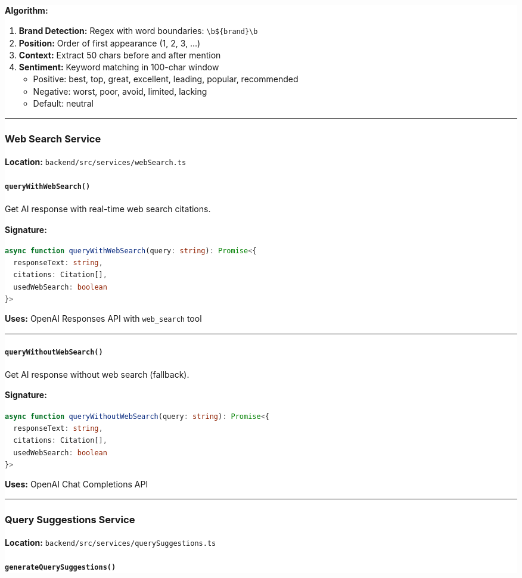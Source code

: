 **Algorithm:**
1. **Brand Detection:** Regex with word boundaries: `\b${brand}\b`
2. **Position:** Order of first appearance (1, 2, 3, ...)
3. **Context:** Extract 50 chars before and after mention
4. **Sentiment:** Keyword matching in 100-char window
   - Positive: best, top, great, excellent, leading, popular, recommended
   - Negative: worst, poor, avoid, limited, lacking
   - Default: neutral

---

### Web Search Service

**Location:** `backend/src/services/webSearch.ts`

#### `queryWithWebSearch()`

Get AI response with real-time web search citations.

**Signature:**

```typescript
async function queryWithWebSearch(query: string): Promise<{
  responseText: string,
  citations: Citation[],
  usedWebSearch: boolean
}>
```

**Uses:** OpenAI Responses API with `web_search` tool

---

#### `queryWithoutWebSearch()`

Get AI response without web search (fallback).

**Signature:**

```typescript
async function queryWithoutWebSearch(query: string): Promise<{
  responseText: string,
  citations: Citation[],
  usedWebSearch: boolean
}>
```

**Uses:** OpenAI Chat Completions API

---

### Query Suggestions Service

**Location:** `backend/src/services/querySuggestions.ts`

#### `generateQuerySuggestions()`
